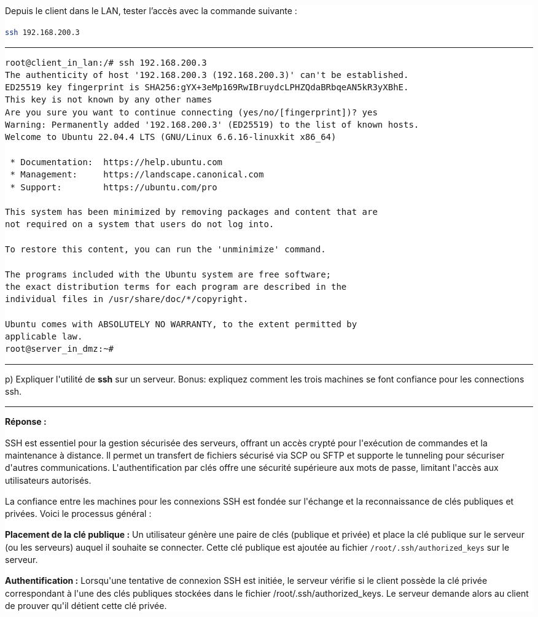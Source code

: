 
Depuis le client dans le LAN, tester l’accès avec la commande suivante :

```bash
ssh 192.168.200.3
```

---

<pre>root@client_in_lan:/# ssh 192.168.200.3
The authenticity of host &apos;192.168.200.3 (192.168.200.3)&apos; can&apos;t be established.
ED25519 key fingerprint is SHA256:gYX+3eMp169RwIBruydcLPHZQdaBRbqeAN5kR3yXBhE.
This key is not known by any other names
Are you sure you want to continue connecting (yes/no/[fingerprint])? yes
Warning: Permanently added &apos;192.168.200.3&apos; (ED25519) to the list of known hosts.
Welcome to Ubuntu 22.04.4 LTS (GNU/Linux 6.6.16-linuxkit x86_64)

 * Documentation:  https://help.ubuntu.com
 * Management:     https://landscape.canonical.com
 * Support:        https://ubuntu.com/pro

This system has been minimized by removing packages and content that are
not required on a system that users do not log into.

To restore this content, you can run the &apos;unminimize&apos; command.

The programs included with the Ubuntu system are free software;
the exact distribution terms for each program are described in the
individual files in /usr/share/doc/*/copyright.

Ubuntu comes with ABSOLUTELY NO WARRANTY, to the extent permitted by
applicable law.
root@server_in_dmz:~# 
</pre>

---

p) Expliquer l'utilité de <b>ssh</b> sur un serveur. 
Bonus: expliquez comment les trois machines se font confiance pour les connections ssh.

---
**Réponse :**


SSH est essentiel pour la gestion sécurisée des serveurs, offrant un accès crypté pour l'exécution de commandes et la maintenance à distance. Il permet un transfert de fichiers sécurisé via SCP ou SFTP et supporte le tunneling pour sécuriser d'autres communications. L'authentification par clés offre une sécurité supérieure aux mots de passe, limitant l'accès aux utilisateurs autorisés.


La confiance entre les machines pour les connexions SSH est fondée sur l'échange et la reconnaissance de clés publiques et privées. Voici le processus général :

**Placement de la clé publique :** Un utilisateur génère une paire de clés (publique et privée) et place la clé publique sur le serveur (ou les serveurs) auquel il souhaite se connecter. Cette clé publique est ajoutée au fichier `/root/.ssh/authorized_keys` sur le serveur.

**Authentification :** Lorsqu'une tentative de connexion SSH est initiée, le serveur vérifie si le client possède la clé privée correspondant à l'une des clés publiques stockées dans le fichier /root/.ssh/authorized_keys. Le serveur demande alors au client de prouver qu'il détient cette clé privée.
